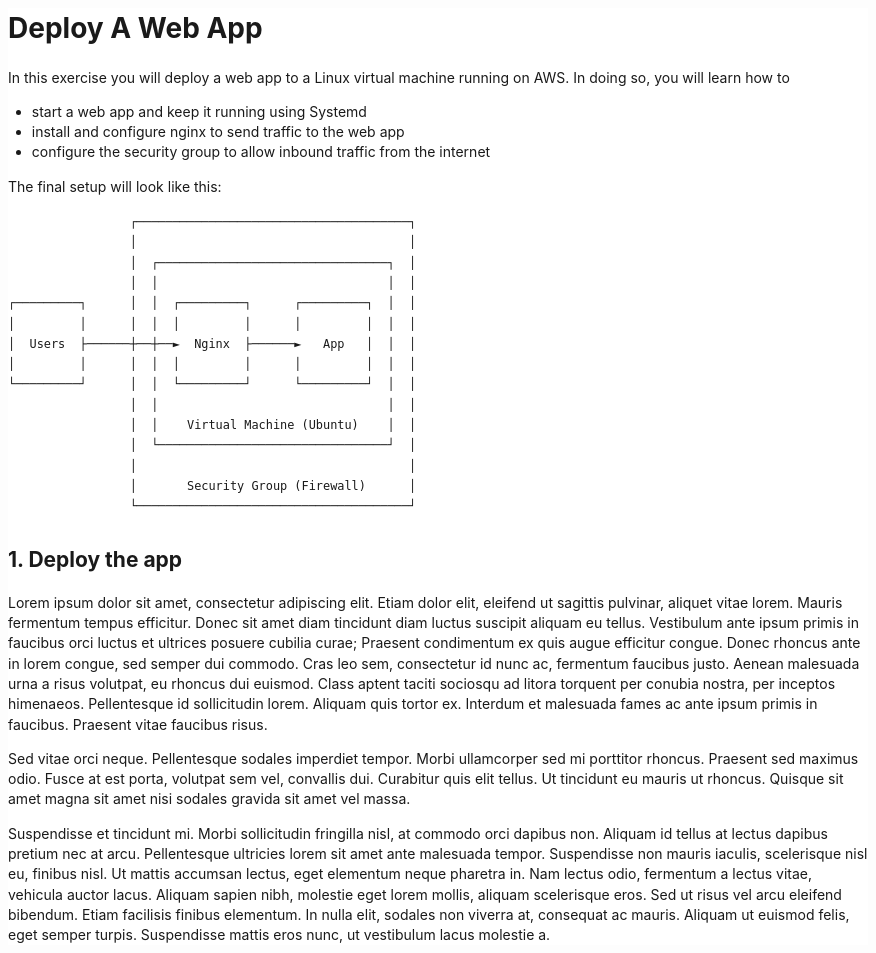 # Deploy A Web App

In this exercise you will deploy a web app to a Linux virtual machine running on AWS. In doing so, you will learn how to

- start a web app and keep it running using Systemd
- install and configure nginx to send traffic to the web app
- configure the security group to allow inbound traffic from the internet

The final setup will look like this:

```
                 ┌──────────────────────────────────────┐
                 │                                      │
                 │  ┌────────────────────────────────┐  │
                 │  │                                │  │
┌─────────┐      │  │  ┌─────────┐      ┌─────────┐  │  │
│         │      │  │  │         │      │         │  │  │
│  Users  ├──────┼──┼──►  Nginx  ├──────►   App   │  │  │
│         │      │  │  │         │      │         │  │  │
└─────────┘      │  │  └─────────┘      └─────────┘  │  │
                 │  │                                │  │
                 │  │    Virtual Machine (Ubuntu)    │  │
                 │  └────────────────────────────────┘  │
                 │                                      │
                 │       Security Group (Firewall)      │
                 └──────────────────────────────────────┘
```

## 1. Deploy the app

Lorem ipsum dolor sit amet, consectetur adipiscing elit. Etiam dolor elit, eleifend ut sagittis pulvinar, aliquet vitae lorem. Mauris fermentum tempus efficitur. Donec sit amet diam tincidunt diam luctus suscipit aliquam eu tellus. Vestibulum ante ipsum primis in faucibus orci luctus et ultrices posuere cubilia curae; Praesent condimentum ex quis augue efficitur congue. Donec rhoncus ante in lorem congue, sed semper dui commodo. Cras leo sem, consectetur id nunc ac, fermentum faucibus justo. Aenean malesuada urna a risus volutpat, eu rhoncus dui euismod. Class aptent taciti sociosqu ad litora torquent per conubia nostra, per inceptos himenaeos. Pellentesque id sollicitudin lorem. Aliquam quis tortor ex. Interdum et malesuada fames ac ante ipsum primis in faucibus. Praesent vitae faucibus risus.

Sed vitae orci neque. Pellentesque sodales imperdiet tempor. Morbi ullamcorper sed mi porttitor rhoncus. Praesent sed maximus odio. Fusce at est porta, volutpat sem vel, convallis dui. Curabitur quis elit tellus. Ut tincidunt eu mauris ut rhoncus. Quisque sit amet magna sit amet nisi sodales gravida sit amet vel massa.

Suspendisse et tincidunt mi. Morbi sollicitudin fringilla nisl, at commodo orci dapibus non. Aliquam id tellus at lectus dapibus pretium nec at arcu. Pellentesque ultricies lorem sit amet ante malesuada tempor. Suspendisse non mauris iaculis, scelerisque nisl eu, finibus nisl. Ut mattis accumsan lectus, eget elementum neque pharetra in. Nam lectus odio, fermentum a lectus vitae, vehicula auctor lacus. Aliquam sapien nibh, molestie eget lorem mollis, aliquam scelerisque eros. Sed ut risus vel arcu eleifend bibendum. Etiam facilisis finibus elementum. In nulla elit, sodales non viverra at, consequat ac mauris. Aliquam ut euismod felis, eget semper turpis. Suspendisse mattis eros nunc, ut vestibulum lacus molestie a.
